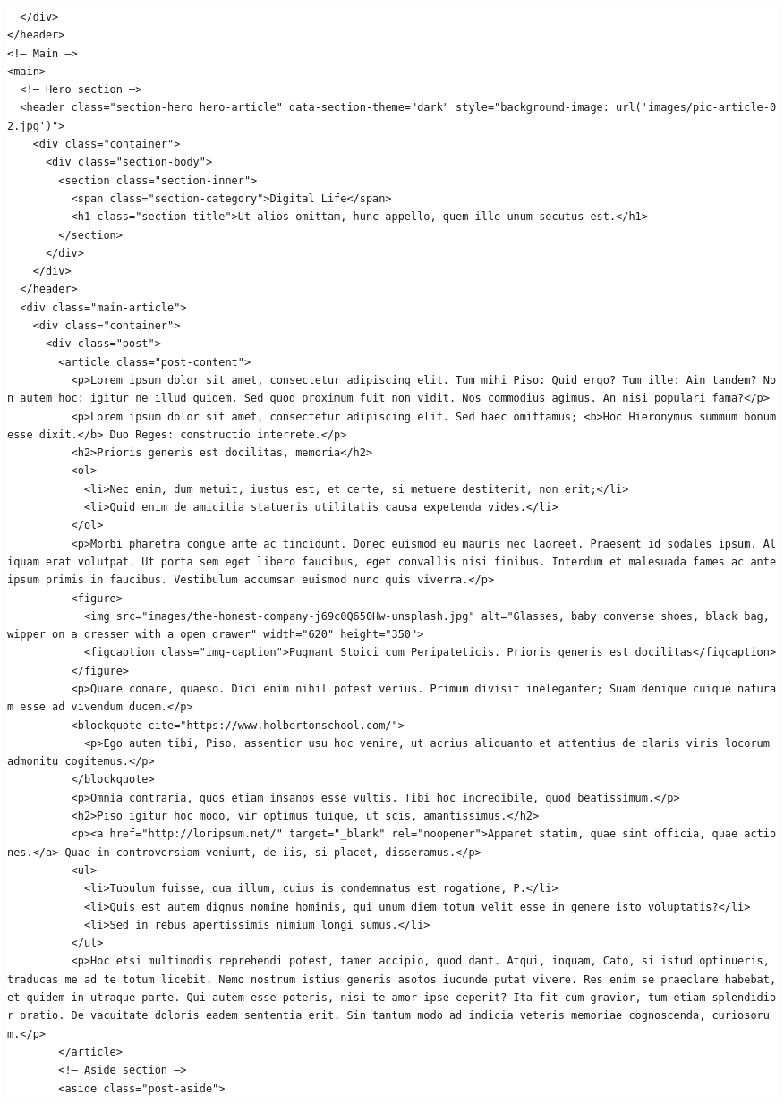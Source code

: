       </div>
    </header>
    <!– Main –>
    <main>
      <!– Hero section –>
      <header class="section-hero hero-article" data-section-theme="dark" style="background-image: url('images/pic-article-02.jpg')">
        <div class="container">
          <div class="section-body">
            <section class="section-inner">
              <span class="section-category">Digital Life</span>
              <h1 class="section-title">Ut alios omittam, hunc appello, quem ille unum secutus est.</h1>
            </section>
          </div>
        </div>
      </header>
      <div class="main-article">
        <div class="container">
          <div class="post">
            <article class="post-content">
              <p>Lorem ipsum dolor sit amet, consectetur adipiscing elit. Tum mihi Piso: Quid ergo? Tum ille: Ain tandem? Non autem hoc: igitur ne illud quidem. Sed quod proximum fuit non vidit. Nos commodius agimus. An nisi populari fama?</p>
              <p>Lorem ipsum dolor sit amet, consectetur adipiscing elit. Sed haec omittamus; <b>Hoc Hieronymus summum bonum esse dixit.</b> Duo Reges: constructio interrete.</p>
              <h2>Prioris generis est docilitas, memoria</h2>
              <ol>
                <li>Nec enim, dum metuit, iustus est, et certe, si metuere destiterit, non erit;</li>
                <li>Quid enim de amicitia statueris utilitatis causa expetenda vides.</li>
              </ol>
              <p>Morbi pharetra congue ante ac tincidunt. Donec euismod eu mauris nec laoreet. Praesent id sodales ipsum. Aliquam erat volutpat. Ut porta sem eget libero faucibus, eget convallis nisi finibus. Interdum et malesuada fames ac ante ipsum primis in faucibus. Vestibulum accumsan euismod nunc quis viverra.</p>
              <figure>
                <img src="images/the-honest-company-j69c0Q650Hw-unsplash.jpg" alt="Glasses, baby converse shoes, black bag, wipper on a dresser with a open drawer" width="620" height="350">
                <figcaption class="img-caption">Pugnant Stoici cum Peripateticis. Prioris generis est docilitas</figcaption>
              </figure>
              <p>Quare conare, quaeso. Dici enim nihil potest verius. Primum divisit ineleganter; Suam denique cuique naturam esse ad vivendum ducem.</p>
              <blockquote cite="https://www.holbertonschool.com/">
                <p>Ego autem tibi, Piso, assentior usu hoc venire, ut acrius aliquanto et attentius de claris viris locorum admonitu cogitemus.</p>
              </blockquote>
              <p>Omnia contraria, quos etiam insanos esse vultis. Tibi hoc incredibile, quod beatissimum.</p>
              <h2>Piso igitur hoc modo, vir optimus tuique, ut scis, amantissimus.</h2>
              <p><a href="http://loripsum.net/" target="_blank" rel="noopener">Apparet statim, quae sint officia, quae actiones.</a> Quae in controversiam veniunt, de iis, si placet, disseramus.</p>
              <ul>
                <li>Tubulum fuisse, qua illum, cuius is condemnatus est rogatione, P.</li>
                <li>Quis est autem dignus nomine hominis, qui unum diem totum velit esse in genere isto voluptatis?</li>
                <li>Sed in rebus apertissimis nimium longi sumus.</li>
              </ul>
              <p>Hoc etsi multimodis reprehendi potest, tamen accipio, quod dant. Atqui, inquam, Cato, si istud optinueris, traducas me ad te totum licebit. Nemo nostrum istius generis asotos iucunde putat vivere. Res enim se praeclare habebat, et quidem in utraque parte. Qui autem esse poteris, nisi te amor ipse ceperit? Ita fit cum gravior, tum etiam splendidior oratio. De vacuitate doloris eadem sententia erit. Sin tantum modo ad indicia veteris memoriae cognoscenda, curiosorum.</p>
            </article>
            <!– Aside section –>
            <aside class="post-aside">